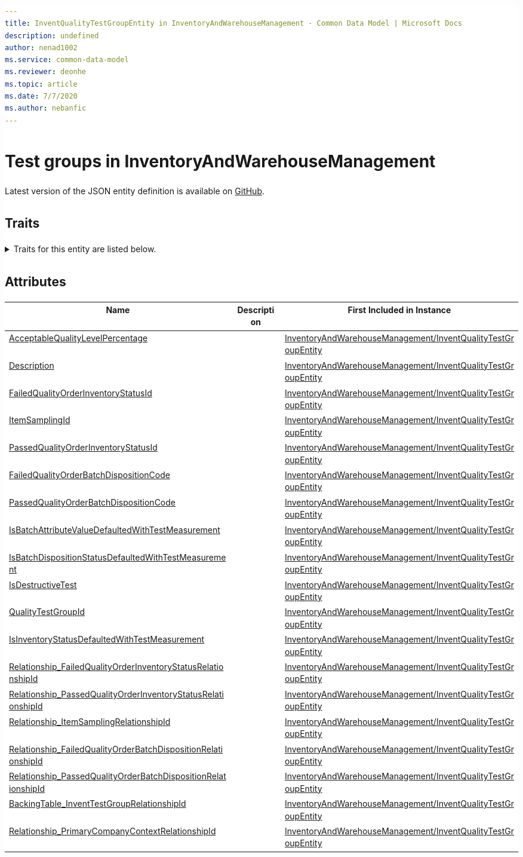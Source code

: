 ```yaml
---
title: InventQualityTestGroupEntity in InventoryAndWarehouseManagement - Common Data Model | Microsoft Docs
description: undefined
author: nenad1002
ms.service: common-data-model
ms.reviewer: deonhe
ms.topic: article
ms.date: 7/7/2020
ms.author: nebanfic
---
```


# Test groups in InventoryAndWarehouseManagement

  
 Latest version of the JSON entity definition is available on <a href="https://github.com/Microsoft/CDM/tree/master/schemaDocuments/core/operationsCommon/Entities/SupplyChain/InventoryAndWarehouseManagement/InventQualityTestGroupEntity.cdm.json" target="_blank">GitHub</a>.  

## Traits

<details><summary>Traits for this entity are listed below.  
</summary></details>

## Attributes

|Name|Description|First Included in Instance|
|---|---|---|
|[AcceptableQualityLevelPercentage](#AcceptableQualityLevelPercentage)||<a href="InventQualityTestGroupEntity.md" target="_blank">InventoryAndWarehouseManagement/InventQualityTestGroupEntity</a>|
|[Description](#Description)||<a href="InventQualityTestGroupEntity.md" target="_blank">InventoryAndWarehouseManagement/InventQualityTestGroupEntity</a>|
|[FailedQualityOrderInventoryStatusId](#FailedQualityOrderInventoryStatusId)||<a href="InventQualityTestGroupEntity.md" target="_blank">InventoryAndWarehouseManagement/InventQualityTestGroupEntity</a>|
|[ItemSamplingId](#ItemSamplingId)||<a href="InventQualityTestGroupEntity.md" target="_blank">InventoryAndWarehouseManagement/InventQualityTestGroupEntity</a>|
|[PassedQualityOrderInventoryStatusId](#PassedQualityOrderInventoryStatusId)||<a href="InventQualityTestGroupEntity.md" target="_blank">InventoryAndWarehouseManagement/InventQualityTestGroupEntity</a>|
|[FailedQualityOrderBatchDispositionCode](#FailedQualityOrderBatchDispositionCode)||<a href="InventQualityTestGroupEntity.md" target="_blank">InventoryAndWarehouseManagement/InventQualityTestGroupEntity</a>|
|[PassedQualityOrderBatchDispositionCode](#PassedQualityOrderBatchDispositionCode)||<a href="InventQualityTestGroupEntity.md" target="_blank">InventoryAndWarehouseManagement/InventQualityTestGroupEntity</a>|
|[IsBatchAttributeValueDefaultedWithTestMeasurement](#IsBatchAttributeValueDefaultedWithTestMeasurement)||<a href="InventQualityTestGroupEntity.md" target="_blank">InventoryAndWarehouseManagement/InventQualityTestGroupEntity</a>|
|[IsBatchDispositionStatusDefaultedWithTestMeasurement](#IsBatchDispositionStatusDefaultedWithTestMeasurement)||<a href="InventQualityTestGroupEntity.md" target="_blank">InventoryAndWarehouseManagement/InventQualityTestGroupEntity</a>|
|[IsDestructiveTest](#IsDestructiveTest)||<a href="InventQualityTestGroupEntity.md" target="_blank">InventoryAndWarehouseManagement/InventQualityTestGroupEntity</a>|
|[QualityTestGroupId](#QualityTestGroupId)||<a href="InventQualityTestGroupEntity.md" target="_blank">InventoryAndWarehouseManagement/InventQualityTestGroupEntity</a>|
|[IsInventoryStatusDefaultedWithTestMeasurement](#IsInventoryStatusDefaultedWithTestMeasurement)||<a href="InventQualityTestGroupEntity.md" target="_blank">InventoryAndWarehouseManagement/InventQualityTestGroupEntity</a>|
|[Relationship_FailedQualityOrderInventoryStatusRelationshipId](#Relationship_FailedQualityOrderInventoryStatusRelationshipId)||<a href="InventQualityTestGroupEntity.md" target="_blank">InventoryAndWarehouseManagement/InventQualityTestGroupEntity</a>|
|[Relationship_PassedQualityOrderInventoryStatusRelationshipId](#Relationship_PassedQualityOrderInventoryStatusRelationshipId)||<a href="InventQualityTestGroupEntity.md" target="_blank">InventoryAndWarehouseManagement/InventQualityTestGroupEntity</a>|
|[Relationship_ItemSamplingRelationshipId](#Relationship_ItemSamplingRelationshipId)||<a href="InventQualityTestGroupEntity.md" target="_blank">InventoryAndWarehouseManagement/InventQualityTestGroupEntity</a>|
|[Relationship_FailedQualityOrderBatchDispositionRelationshipId](#Relationship_FailedQualityOrderBatchDispositionRelationshipId)||<a href="InventQualityTestGroupEntity.md" target="_blank">InventoryAndWarehouseManagement/InventQualityTestGroupEntity</a>|
|[Relationship_PassedQualityOrderBatchDispositionRelationshipId](#Relationship_PassedQualityOrderBatchDispositionRelationshipId)||<a href="InventQualityTestGroupEntity.md" target="_blank">InventoryAndWarehouseManagement/InventQualityTestGroupEntity</a>|
|[BackingTable_InventTestGroupRelationshipId](#BackingTable_InventTestGroupRelationshipId)||<a href="InventQualityTestGroupEntity.md" target="_blank">InventoryAndWarehouseManagement/InventQualityTestGroupEntity</a>|
|[Relationship_PrimaryCompanyContextRelationshipId](#Relationship_PrimaryCompanyContextRelationshipId)||<a href="InventQualityTestGroupEntity.md" target="_blank">InventoryAndWarehouseManagement/InventQualityTestGroupEntity</a>|
